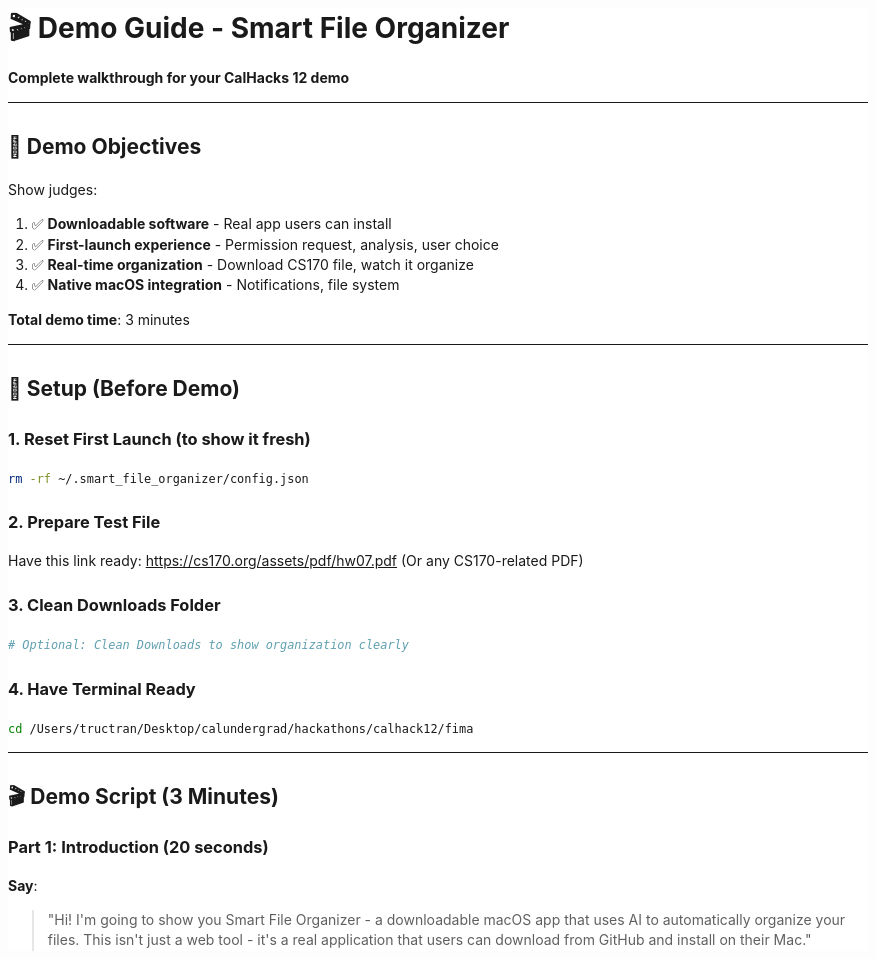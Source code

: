 # 🎬 Demo Guide - Smart File Organizer

**Complete walkthrough for your CalHacks 12 demo**

---

## 🎯 Demo Objectives

Show judges:
1. ✅ **Downloadable software** - Real app users can install
2. ✅ **First-launch experience** - Permission request, analysis, user choice
3. ✅ **Real-time organization** - Download CS170 file, watch it organize
4. ✅ **Native macOS integration** - Notifications, file system

**Total demo time**: 3 minutes

---

## 🔧 Setup (Before Demo)

### 1. Reset First Launch (to show it fresh)
```bash
rm -rf ~/.smart_file_organizer/config.json
```

### 2. Prepare Test File
Have this link ready: https://cs170.org/assets/pdf/hw07.pdf
(Or any CS170-related PDF)

### 3. Clean Downloads Folder
```bash
# Optional: Clean Downloads to show organization clearly
```

### 4. Have Terminal Ready
```bash
cd /Users/tructran/Desktop/calundergrad/hackathons/calhack12/fima
```

---

## 🎬 Demo Script (3 Minutes)

### Part 1: Introduction (20 seconds)

**Say**: 
> "Hi! I'm going to show you Smart File Organizer - a downloadable macOS app that uses AI to automatically organize your files. This isn't just a web tool - it's a real application that users can download from GitHub and install on their Mac."
